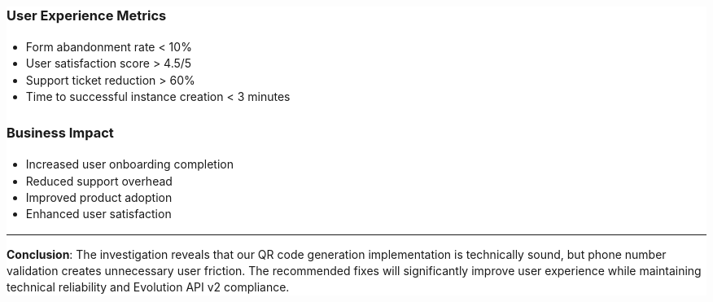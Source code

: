 ### **User Experience Metrics**
- Form abandonment rate < 10%
- User satisfaction score > 4.5/5
- Support ticket reduction > 60%
- Time to successful instance creation < 3 minutes

### **Business Impact**
- Increased user onboarding completion
- Reduced support overhead
- Improved product adoption
- Enhanced user satisfaction

---

**Conclusion**: The investigation reveals that our QR code generation implementation is technically sound, but phone number validation creates unnecessary user friction. The recommended fixes will significantly improve user experience while maintaining technical reliability and Evolution API v2 compliance.
